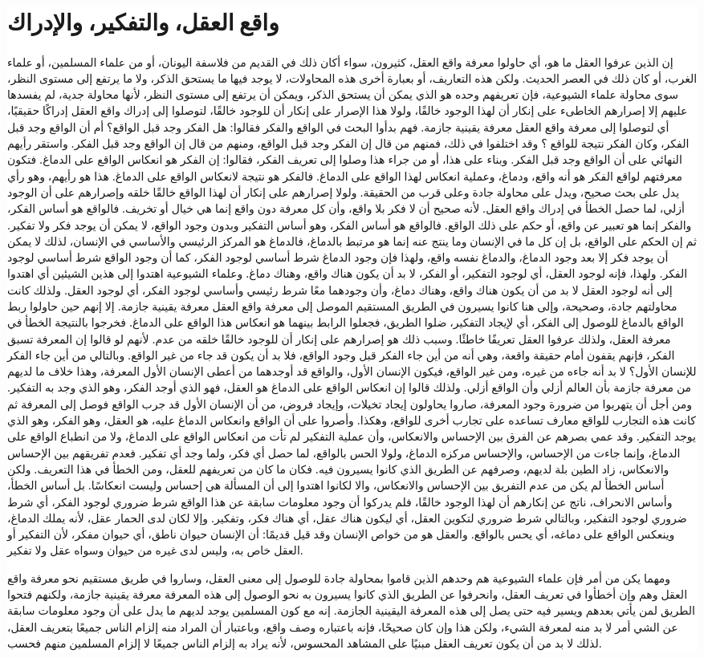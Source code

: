 # واقع العقل، والتفكير، والإدراك

إن الذين عرفوا العقل ما هو، أي حاولوا معرفة واقع العقل، كثيرون، سواء أكان ذلك في القديم من فلاسفة اليونان، أو من علماء المسلمين، أو علماء الغرب، أو كان ذلك في العصر الحديث. ولكن هذه التعاريف، أو بعبارة أخرى هذه المحاولات، لا يوجد فيها ما يستحق الذكر، ولا ما يرتفع إلى مستوى النظر، سوى محاولة علماء الشيوعية، فإن تعريفهم وحده هو الذي يمكن أن يستحق الذكر، ويمكن أن يرتفع إلى مستوى النظر، لأنها محاولة جدية، لم يفسدها عليهم إلا إصرارهم الخاطىء على إنكار أن لهذا الوجود خالقًا، ولولا هذا الإصرار على إنكار أن للوجود خالقًا، لتوصلوا إلى إدراك واقع العقل إدراكًا حقيقيًا، أي لتوصلوا إلى معرفة واقع العقل معرفة يقينية جازمة. فهم بدأوا البحث في الواقع والفكر فقالوا: هل الفكر وجد قبل الواقع؟ أم أن الواقع وجد قبل الفكر، وكان الفكر نتيجة للواقع ؟ وقد اختلفوا في ذلك، فمنهم من قال إن الفكر وجد قبل الواقع، ومنهم من قال إن الواقع وجد قبل الفكر. واستقر رأيهم النهائي على أن الواقع وجد قبل الفكر. وبناء على هذا، أو من جراء هذا وصلوا إلى تعريف الفكر، فقالوا: إن الفكر هو انعكاس الواقع على الدماغ. فتكون معرفتهم لواقع الفكر هو أنه واقع، ودماغ، وعملية انعكاس لهذا الواقع على الدماغ. فالفكر هو نتيجة لانعكاس الواقع على الدماغ. هذا هو رأيهم، وهو رأي يدل على بحث صحيح، ويدل على محاولة جادة وعلى قرب من الحقيقة. ولولا إصرارهم على إنكار أن لهذا الواقع خالقًا خلقه وإصرارهم على أن الوجود أزلي، لما حصل الخطأ في إدراك واقع العقل. لأنه صحيح أن لا فكر بلا واقع، وأن كل معرفة دون واقع إنما هي خيال أو تخريف. فالواقع هو أساس الفكر، والفكر إنما هو تعبير عن واقع، أو حكم على ذلك الواقع. فالواقع هو أساس الفكر، وهو أساس التفكير وبدون وجود الواقع، لا يمكن أن يوجد فكر ولا تفكير. ثم إن الحكم على الواقع، بل إن كل ما في الإنسان وما ينتج عنه إنما هو مرتبط بالدماغ، فالدماغ هو المركز الرئيسي والأساسي في الإنسان، لذلك لا يمكن أن يوجد فكر إلا بعد وجود الدماغ، والدماغ نفسه واقع، ولهذا فإن وجود الدماغ شرط أساسي لوجود الفكر، كما أن وجود الواقع شرط أساسي لوجود الفكر. ولهذا، فإنه لوجود العقل، أي لوجود التفكير، أو الفكر، لا بد أن يكون هناك واقع، وهناك دماغ. وعلماء الشيوعية اهتدوا إلى هذين الشيئين أي اهتدوا إلى أنه لوجود العقل لا بد من أن يكون هناك واقع، وهناك دماغ، وأن وجودهما معًا شرط رئيسي وأساسي لوجود الفكر، أي لوجود العقل. ولذلك كانت محاولتهم جادة، وصحيحة، وإلى هنا كانوا يسيرون في الطريق المستقيم الموصل إلى معرفة واقع العقل معرفة يقينية جازمة. إلا إنهم حين حاولوا ربط الواقع بالدماغ للوصول إلى الفكر، أي لإيجاد التفكير، ضلوا الطريق، فجعلوا الرابط بينهما هو انعكاس هذا الواقع على الدماغ. فخرجوا بالنتيجة الخطأ في معرفة العقل، ولذلك عرفوا العقل تعريفًا خاطئًا. وسبب ذلك هو إصرارهم على إنكار أن للوجود خالقًا خلقه من عدم. لأنهم لو قالوا إن المعرفة تسبق الفكر، فإنهم يقفون أمام حقيقة واقعة، وهي أنه من أين جاء الفكر قبل وجود الواقع، فلا بد أن يكون قد جاء من غير الواقع. وبالتالي من أين جاء الفكر للإنسان الأول؟ لا بد أنه جاءه من غيره، ومن غير الواقع، فيكون الإنسان الأول، والواقع قد أوجدهما من أعطى الإنسان الأول المعرفة، وهذا خلاف ما لديهم من معرفة جازمة بأن العالم أزلي وأن الواقع أزلي. ولذلك قالوا إن انعكاس الواقع على الدماغ هو العقل، فهو الذي أوجد الفكر، وهو الذي وجد به التفكير. ومن أجل أن يتهربوا من ضرورة وجود المعرفة، صاروا يحاولون إيجاد تخيلات، وإيجاد فروض، من أن الإنسان الأول قد جرب الواقع فوصل إلى المعرفة ثم كانت هذه التجارب للواقع معارف تساعده على تجارب أخرى للواقع، وهكذا. وأصروا على أن الواقع وانعكاس الدماغ عليه، هو العقل، وهو الفكر، وهو الذي يوجد التفكير. وقد عمي بصرهم عن الفرق بين الإحساس والانعكاس، وأن عملية التفكير لم تأت من انعكاس الواقع على الدماغ، ولا من انطباع الواقع على الدماغ، وإنما جاءت من الإحساس، والإحساس مركزه الدماغ، ولولا الحس بالواقع، لما حصل أي فكر، ولما وجد أي تفكير. فعدم تفريقهم بين الإحساس والانعكاس، زاد الطين بلة لديهم، وصرفهم عن الطريق الذي كانوا يسيرون فيه. فكان ما كان من تعريفهم للعقل، ومن الخطأ في هذا التعريف. ولكن أساس الخطأ لم يكن من عدم التفريق بين الإحساس والانعكاس، والا لكانوا اهتدوا إلى أن المسألة هي إحساس وليست انعكاسًا. بل أساس الخطأ، وأساس الانحراف، ناتج عن إنكارهم أن لهذا الوجود خالقًا، فلم يدركوا أن وجود معلومات سابقة عن هذا الواقع شرط ضروري لوجود الفكر، أي شرط ضروري لوجود التفكير، وبالتالي شرط ضروري لتكوين العقل، أي ليكون هناك عقل، أي هناك فكر، وتفكير. وإلا لكان لدى الحمار عقل، لأنه يملك الدماغ، وينعكس الواقع على دماغه، أي يحس بالواقع. والعقل هو من خواص الإنسان وقد قيل قديمًا: أن الإنسان حيوان ناطق، أي حيوان مفكر، لأن التفكير أو العقل خاص به، وليس لدى غيره من حيوان وسواه عقل ولا تفكير.

ومهما يكن من أمر فإن علماء الشيوعية هم وحدهم الذين قاموا بمحاولة جادة للوصول إلى معنى العقل، وساروا في طريق مستقيم نحو معرفة واقع العقل وهم وإن أخطأوا في تعريف العقل، وانحرفوا عن الطريق الذي كانوا يسيرون به نحو الوصول إلى هذه المعرفة معرفة يقينية جازمة، ولكنهم فتحوا الطريق لمن يأتي بعدهم ويسير فيه حتى يصل إلى هذه المعرفة اليقينية الجازمة. إنه مع كون المسلمين يوجد لديهم ما يدل على أن وجود معلومات سابقة عن الشي أمر لا بد منه لمعرفة الشيء، ولكن هذا وإن كان صحيحًا، فإنه باعتباره وصف واقع، وباعتبار أن المراد منه إلزام الناس جميعًا بتعريف العقل، لذلك لا بد من أن يكون تعريف العقل مبنيًا على المشاهد المحسوس، لأنه يراد به إلزام الناس جميعًا لا إلزام المسلمين منهم فحسب.
